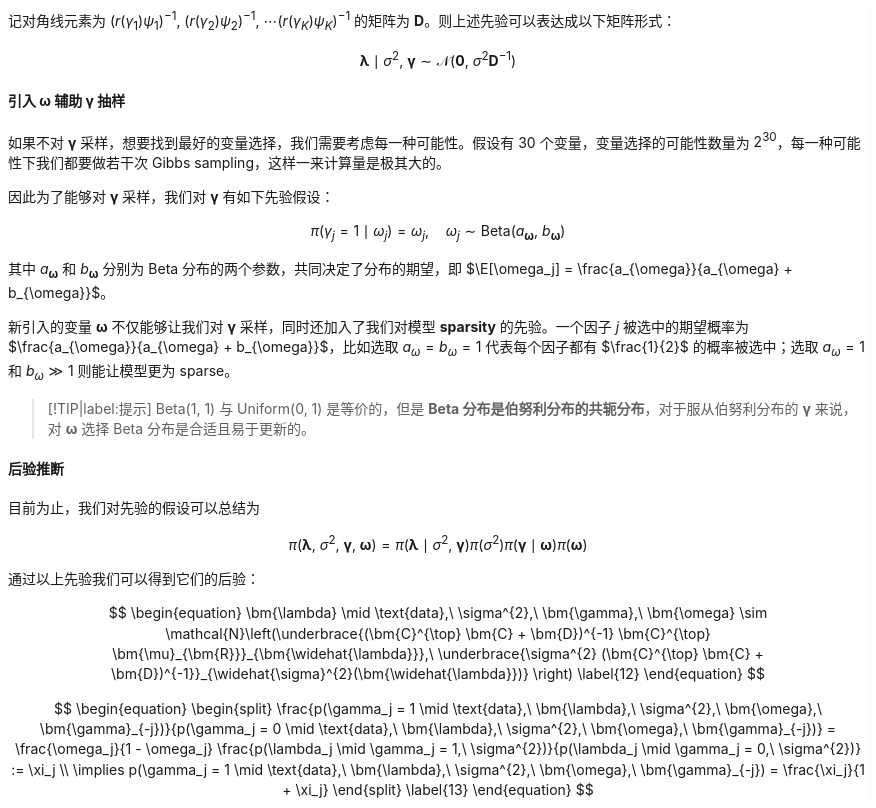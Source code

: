 记对角线元素为 $(r(\gamma_1)\psi_1)^{-1},\ (r(\gamma_2)\psi_2)^{-1},\ \cdots (r(\gamma_{K})\psi_{K})^{-1}$ 的矩阵为 $\bm{D}$。则上述先验可以表达成以下矩阵形式：

$$
\begin{equation}
    \bm{\lambda} \mid \sigma^{2},\ \bm{\gamma} \sim \mathcal{N}(\bm{0},\ \sigma^{2} \bm{D}^{-1})
\end{equation}
$$

#### 引入 ω 辅助 γ 抽样

如果不对 $\bm{\gamma}$ 采样，想要找到最好的变量选择，我们需要考虑每一种可能性。假设有 $30$ 个变量，变量选择的可能性数量为 $2^{30}$，每一种可能性下我们都要做若干次 Gibbs sampling，这样一来计算量是极其大的。

因此为了能够对 $\bm{\gamma}$ 采样，我们对 $\bm{\gamma}$ 有如下先验假设：

$$
\begin{equation}
    \pi(\gamma_j = 1 \mid \omega_j) = \omega_j,\quad \omega_j \sim \text{Beta}(a_{\bm{\omega}},\ b_{\bm{\omega}})
\end{equation}
$$

其中 $a_{\bm{\omega}}$ 和 $b_{\bm{\omega}}$ 分别为 Beta 分布的两个参数，共同决定了分布的期望，即 $\E[\omega_j] = \frac{a_{\omega}}{a_{\omega} + b_{\omega}}$。

新引入的变量 $\bm{\omega}$ 不仅能够让我们对 $\bm{\gamma}$ 采样，同时还加入了我们对模型 **sparsity** 的先验。一个因子 $j$ 被选中的期望概率为 $\frac{a_{\omega}}{a_{\omega} + b_{\omega}}$，比如选取 $a_{\omega} = b_{\omega} = 1$ 代表每个因子都有 $\frac{1}{2}$ 的概率被选中；选取 $a_{\omega} = 1$ 和 $b_{\omega} \gg 1$ 则能让模型更为 sparse。

> [!TIP|label:提示]
> $\text{Beta}(1,\ 1)$ 与 $\text{Uniform}(0,\ 1)$ 是等价的，但是 **Beta 分布是伯努利分布的共轭分布**，对于服从伯努利分布的 $\bm{\gamma}$ 来说，对 $\bm{\omega}$ 选择 Beta 分布是合适且易于更新的。

#### 后验推断

目前为止，我们对先验的假设可以总结为

$$
\pi(\bm{\lambda},\ \sigma^{2},\ \bm{\gamma},\ \bm{\omega}) = \pi(\bm{\lambda} \mid \sigma^{2},\ \bm{\gamma}) \pi(\sigma^{2}) \pi(\bm{\gamma} \mid \bm{\omega}) \pi(\bm{\omega})
$$

通过以上先验我们可以得到它们的后验：

$$
\begin{equation}
    \bm{\lambda} \mid \text{data},\ \sigma^{2},\ \bm{\gamma},\ \bm{\omega} \sim \mathcal{N}\left(\underbrace{(\bm{C}^{\top} \bm{C} + \bm{D})^{-1} \bm{C}^{\top} \bm{\mu}_{\bm{R}}}_{\bm{\widehat{\lambda}}},\ \underbrace{\sigma^{2} (\bm{C}^{\top} \bm{C} + \bm{D})^{-1}}_{\widehat{\sigma}^{2}(\bm{\widehat{\lambda}})} \right) \label{12}
\end{equation}
$$

$$
\begin{equation}
    \begin{split}
        \frac{p(\gamma_j = 1 \mid \text{data},\ \bm{\lambda},\ \sigma^{2},\ \bm{\omega},\ \bm{\gamma}_{-j})}{p(\gamma_j = 0 \mid \text{data},\ \bm{\lambda},\ \sigma^{2},\ \bm{\omega},\ \bm{\gamma}_{-j})} = \frac{\omega_j}{1 - \omega_j} \frac{p(\lambda_j \mid \gamma_j = 1,\ \sigma^{2})}{p(\lambda_j \mid \gamma_j = 0,\ \sigma^{2})} := \xi_j \\
        \implies p(\gamma_j = 1 \mid \text{data},\ \bm{\lambda},\ \sigma^{2},\ \bm{\omega},\ \bm{\gamma}_{-j}) = \frac{\xi_j}{1 + \xi_j}
    \end{split} \label{13}
\end{equation}
$$
